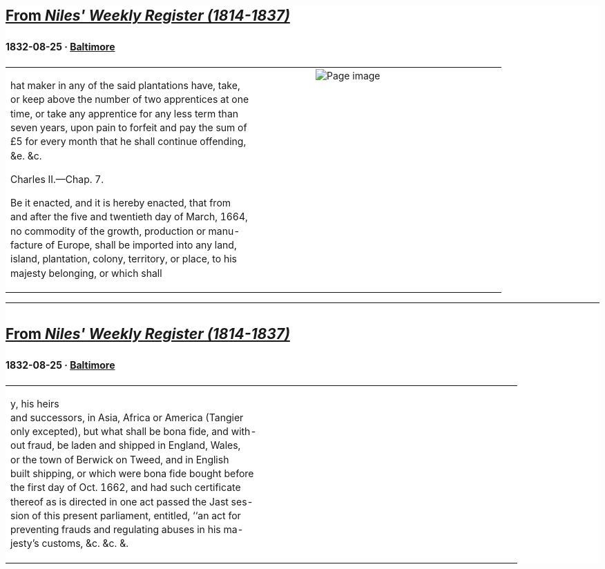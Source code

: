 
## [From _Niles' Weekly Register (1814-1837)_](https://archive.org/details/sim_niles-national-register_1832-08-25_42_1092/page/n33/mode/1up?view=theater)

#### 1832-08-25 &middot; [Baltimore](http://dbpedia.org/resource/Baltimore)

<table style="width: 100%;"><tr><td style="width: 50%">

  
hat maker in any of the said plantations have, take,  
or keep above the number of two apprentices at one  
time, or take any apprentice for any less term than  
seven years, upon pain to forfeit and pay the sum of  
£5 for every month that he shall continue offending,  
&amp;e. &amp;c.  
  
Charles II.—Chap. 7.  
  
Be it enacted, and it is hereby enacted, that from  
and after the five and twentieth day of March, 1664,  
no commodity of the growth, production or manu-  
facture of Europe, shall be imported into any land,  
island, plantation, colony, territory, or place, to his  
majesty belonging, or which shall
</td><td style="width: 50%; max-height: 75%; margin: auto; display: block;">
<img alt="Page image" src="https://iiif.archive.org/image/iiif/2/sim_niles-national-register_1832-08-25_42_1092%2Fsim_niles-national-register_1832-08-25_42_1092_jp2.zip%2Fsim_niles-national-register_1832-08-25_42_1092_jp2%2Fsim_niles-national-register_1832-08-25_42_1092_0033.jp2/pct:50.84703537618336,55.067040848144686,39.73592426507225,14.328032429061428/600,/0/default.jpg"/>
</td>
</tr></table>

---

## [From _Niles' Weekly Register (1814-1837)_](https://archive.org/details/sim_niles-national-register_1832-08-25_42_1092/page/n33/mode/1up?view=theater)

#### 1832-08-25 &middot; [Baltimore](http://dbpedia.org/resource/Baltimore)

<table style="width: 100%;"><tr><td style="width: 50%">

y, his heirs  
and successors, in Asia, Africa or America (Tangier  
only excepted), but what shall be bona fide, and with-  
out fraud, be laden and shipped in England, Wales,  
or the town of Berwick on Tweed, and in English  
built shipping, or which were bona fide bought before  
the first day of Oct. 1662, and had such certificate  
thereof as is directed in one act passed the Jast ses-  
sion of this present parliament, entitled, ‘‘an act for  
preventing frauds and regulating abuses in his ma-  
jesty’s customs, &amp;c. &amp;c. &amp;.  
  